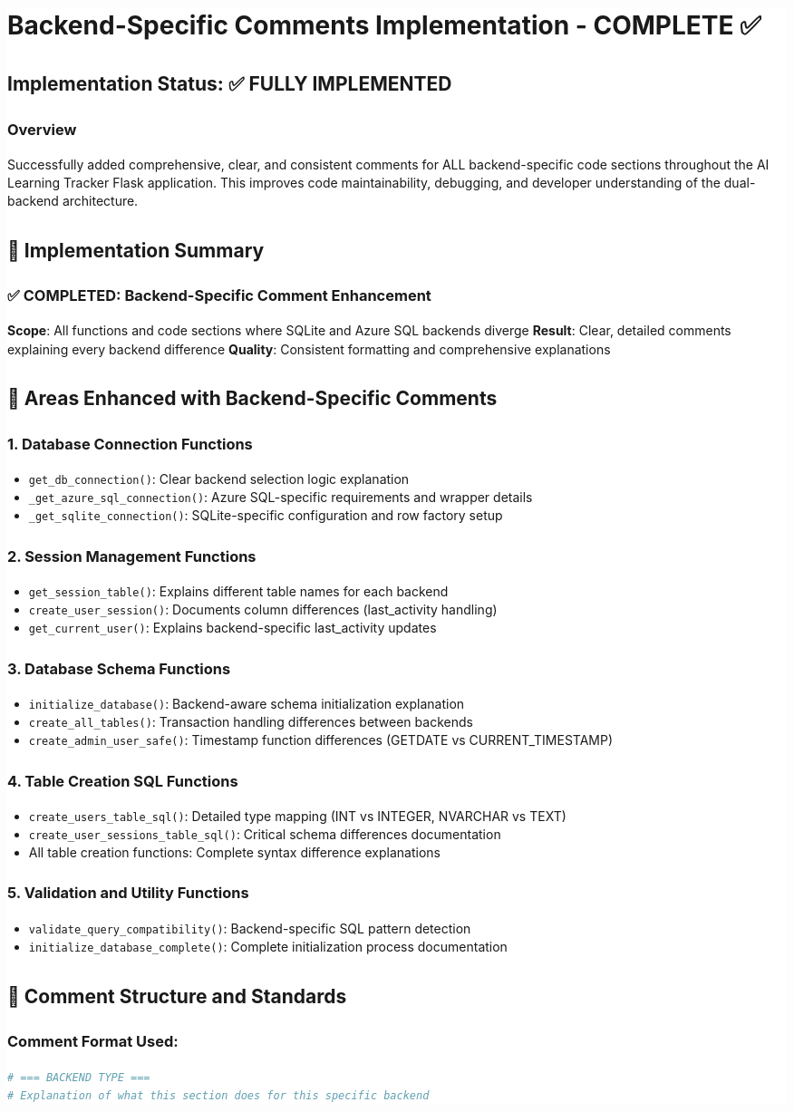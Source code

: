 # Backend-Specific Comments Implementation - COMPLETE ✅

## Implementation Status: ✅ FULLY IMPLEMENTED

### Overview
Successfully added comprehensive, clear, and consistent comments for ALL backend-specific code sections throughout the AI Learning Tracker Flask application. This improves code maintainability, debugging, and developer understanding of the dual-backend architecture.

## 🎯 Implementation Summary

### ✅ COMPLETED: Backend-Specific Comment Enhancement

**Scope**: All functions and code sections where SQLite and Azure SQL backends diverge
**Result**: Clear, detailed comments explaining every backend difference
**Quality**: Consistent formatting and comprehensive explanations

## 📍 Areas Enhanced with Backend-Specific Comments

### 1. **Database Connection Functions**
- `get_db_connection()`: Clear backend selection logic explanation
- `_get_azure_sql_connection()`: Azure SQL-specific requirements and wrapper details
- `_get_sqlite_connection()`: SQLite-specific configuration and row factory setup

### 2. **Session Management Functions**
- `get_session_table()`: Explains different table names for each backend
- `create_user_session()`: Documents column differences (last_activity handling)
- `get_current_user()`: Explains backend-specific last_activity updates

### 3. **Database Schema Functions**
- `initialize_database()`: Backend-aware schema initialization explanation
- `create_all_tables()`: Transaction handling differences between backends
- `create_admin_user_safe()`: Timestamp function differences (GETDATE vs CURRENT_TIMESTAMP)

### 4. **Table Creation SQL Functions**
- `create_users_table_sql()`: Detailed type mapping (INT vs INTEGER, NVARCHAR vs TEXT)
- `create_user_sessions_table_sql()`: Critical schema differences documentation
- All table creation functions: Complete syntax difference explanations

### 5. **Validation and Utility Functions**
- `validate_query_compatibility()`: Backend-specific SQL pattern detection
- `initialize_database_complete()`: Complete initialization process documentation

## 🔧 Comment Structure and Standards

### Comment Format Used:
```python
# === BACKEND TYPE ===
# Explanation of what this section does for this specific backend
```
